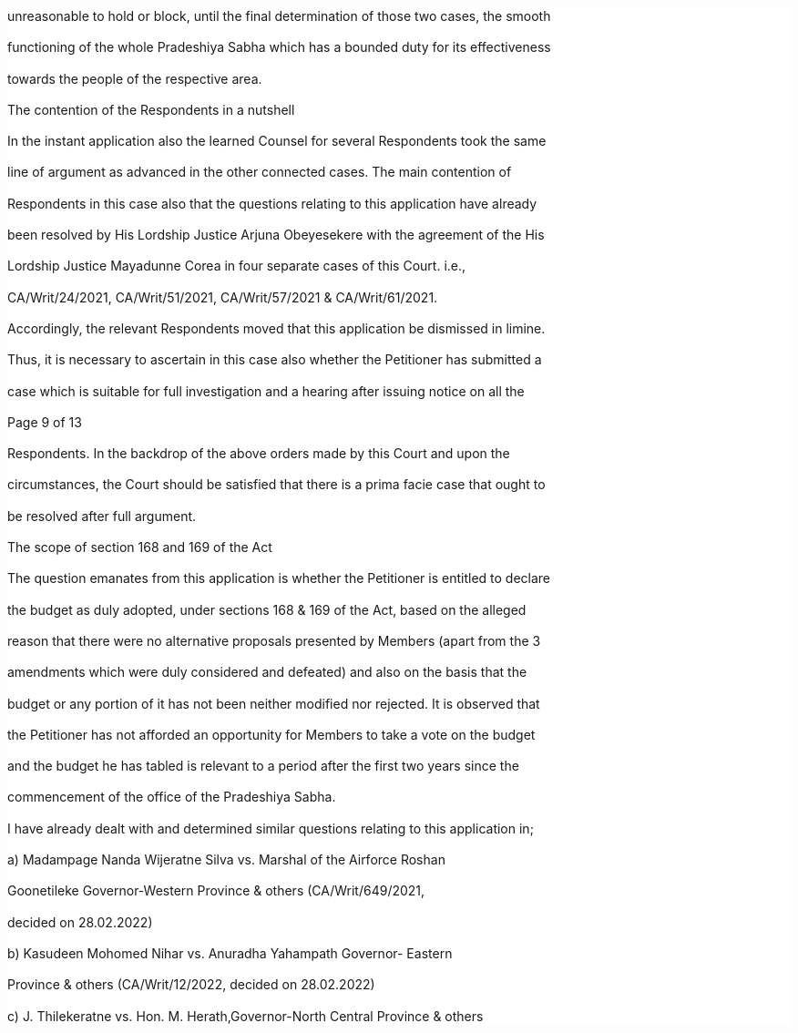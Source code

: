 unreasonable to hold or block, until the final determination of those two cases, the smooth

functioning of the whole Pradeshiya Sabha which has a bounded duty for its effectiveness

towards the people of the respective area.

The contention of the Respondents in a nutshell

In the instant application also the learned Counsel for several Respondents took the same

line of argument as advanced in the other connected cases. The main contention of

Respondents in this case also that the questions relating to this application have already

been resolved by His Lordship Justice Arjuna Obeyesekere with the agreement of the His

Lordship Justice Mayadunne Corea in four separate cases of this Court. i.e.,

CA/Writ/24/2021, CA/Writ/51/2021, CA/Writ/57/2021 & CA/Writ/61/2021.

Accordingly, the relevant Respondents moved that this application be dismissed in limine.

Thus, it is necessary to ascertain in this case also whether the Petitioner has submitted a

case which is suitable for full investigation and a hearing after issuing notice on all the

Page 9 of 13

Respondents. In the backdrop of the above orders made by this Court and upon the

circumstances, the Court should be satisfied that there is a prima facie case that ought to

be resolved after full argument.

The scope of section 168 and 169 of the Act

The question emanates from this application is whether the Petitioner is entitled to declare

the budget as duly adopted, under sections 168 & 169 of the Act, based on the alleged

reason that there were no alternative proposals presented by Members (apart from the 3

amendments which were duly considered and defeated) and also on the basis that the

budget or any portion of it has not been neither modified nor rejected. It is observed that

the Petitioner has not afforded an opportunity for Members to take a vote on the budget

and the budget he has tabled is relevant to a period after the first two years since the

commencement of the office of the Pradeshiya Sabha.

I have already dealt with and determined similar questions relating to this application in;

a) Madampage Nanda Wijeratne Silva vs. Marshal of the Airforce Roshan

Goonetileke Governor-Western Province & others (CA/Writ/649/2021,

decided on 28.02.2022)

b) Kasudeen Mohomed Nihar vs. Anuradha Yahampath Governor- Eastern

Province & others (CA/Writ/12/2022, decided on 28.02.2022)

c) J. Thilekeratne vs. Hon. M. Herath,Governor-North Central Province & others
